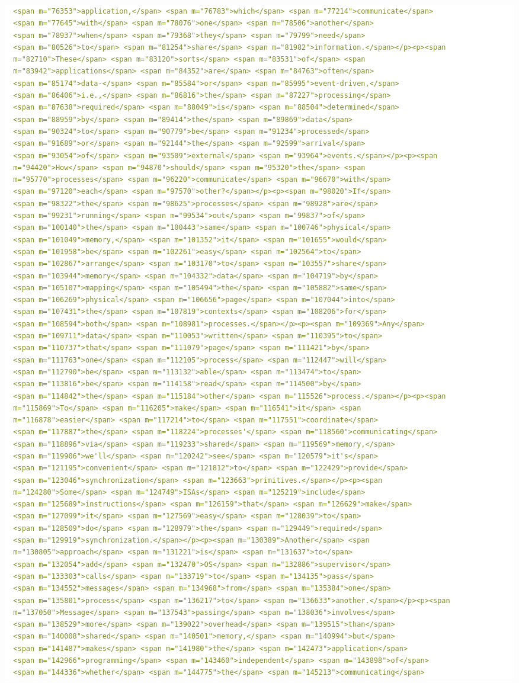 ```yaml
  <span m="76353">application,</span> <span m="76783">which</span> <span m="77214">communicate</span>
  <span m="77645">with</span> <span m="78076">one</span> <span m="78506">another</span>
  <span m="78937">when</span> <span m="79368">they</span> <span m="79799">need</span>
  <span m="80526">to</span> <span m="81254">share</span> <span m="81982">information.</span></p><p><span
  m="82710">These</span> <span m="83120">sorts</span> <span m="83531">of</span> <span
  m="83942">applications</span> <span m="84352">are</span> <span m="84763">often</span>
  <span m="85174">data-</span> <span m="85584">or</span> <span m="85995">event-driven,</span>
  <span m="86406">i.e.,</span> <span m="86816">the</span> <span m="87227">processing</span>
  <span m="87638">required</span> <span m="88049">is</span> <span m="88504">determined</span>
  <span m="88959">by</span> <span m="89414">the</span> <span m="89869">data</span>
  <span m="90324">to</span> <span m="90779">be</span> <span m="91234">processed</span>
  <span m="91689">or</span> <span m="92144">the</span> <span m="92599">arrival</span>
  <span m="93054">of</span> <span m="93509">external</span> <span m="93964">events.</span></p><p><span
  m="94420">How</span> <span m="94870">should</span> <span m="95320">the</span> <span
  m="95770">processes</span> <span m="96220">communicate</span> <span m="96670">with</span>
  <span m="97120">each</span> <span m="97570">other?</span></p><p><span m="98020">If</span>
  <span m="98322">the</span> <span m="98625">processes</span> <span m="98928">are</span>
  <span m="99231">running</span> <span m="99534">out</span> <span m="99837">of</span>
  <span m="100140">the</span> <span m="100443">same</span> <span m="100746">physical</span>
  <span m="101049">memory,</span> <span m="101352">it</span> <span m="101655">would</span>
  <span m="101958">be</span> <span m="102261">easy</span> <span m="102564">to</span>
  <span m="102867">arrange</span> <span m="103170">to</span> <span m="103557">share</span>
  <span m="103944">memory</span> <span m="104332">data</span> <span m="104719">by</span>
  <span m="105107">mapping</span> <span m="105494">the</span> <span m="105882">same</span>
  <span m="106269">physical</span> <span m="106656">page</span> <span m="107044">into</span>
  <span m="107431">the</span> <span m="107819">contexts</span> <span m="108206">for</span>
  <span m="108594">both</span> <span m="108981">processes.</span></p><p><span m="109369">Any</span>
  <span m="109711">data</span> <span m="110053">written</span> <span m="110395">to</span>
  <span m="110737">that</span> <span m="111079">page</span> <span m="111421">by</span>
  <span m="111763">one</span> <span m="112105">process</span> <span m="112447">will</span>
  <span m="112790">be</span> <span m="113132">able</span> <span m="113474">to</span>
  <span m="113816">be</span> <span m="114158">read</span> <span m="114500">by</span>
  <span m="114842">the</span> <span m="115184">other</span> <span m="115526">process.</span></p><p><span
  m="115869">To</span> <span m="116205">make</span> <span m="116541">it</span> <span
  m="116878">easier</span> <span m="117214">to</span> <span m="117551">coordinate</span>
  <span m="117887">the</span> <span m="118224">processes'</span> <span m="118560">communicating</span>
  <span m="118896">via</span> <span m="119233">shared</span> <span m="119569">memory,</span>
  <span m="119906">we'll</span> <span m="120242">see</span> <span m="120579">it's</span>
  <span m="121195">convenient</span> <span m="121812">to</span> <span m="122429">provide</span>
  <span m="123046">synchronization</span> <span m="123663">primitives.</span></p><p><span
  m="124280">Some</span> <span m="124749">ISAs</span> <span m="125219">include</span>
  <span m="125689">instructions</span> <span m="126159">that</span> <span m="126629">make</span>
  <span m="127099">it</span> <span m="127569">easy</span> <span m="128039">to</span>
  <span m="128509">do</span> <span m="128979">the</span> <span m="129449">required</span>
  <span m="129919">synchronization.</span></p><p><span m="130389">Another</span> <span
  m="130805">approach</span> <span m="131221">is</span> <span m="131637">to</span>
  <span m="132054">add</span> <span m="132470">OS</span> <span m="132886">supervisor</span>
  <span m="133303">calls</span> <span m="133719">to</span> <span m="134135">pass</span>
  <span m="134552">messages</span> <span m="134968">from</span> <span m="135384">one</span>
  <span m="135801">process</span> <span m="136217">to</span> <span m="136633">another.</span></p><p><span
  m="137050">Message</span> <span m="137543">passing</span> <span m="138036">involves</span>
  <span m="138529">more</span> <span m="139022">overhead</span> <span m="139515">than</span>
  <span m="140008">shared</span> <span m="140501">memory,</span> <span m="140994">but</span>
  <span m="141487">makes</span> <span m="141980">the</span> <span m="142473">application</span>
  <span m="142966">programming</span> <span m="143460">independent</span> <span m="143898">of</span>
  <span m="144336">whether</span> <span m="144775">the</span> <span m="145213">communicating</span>
```